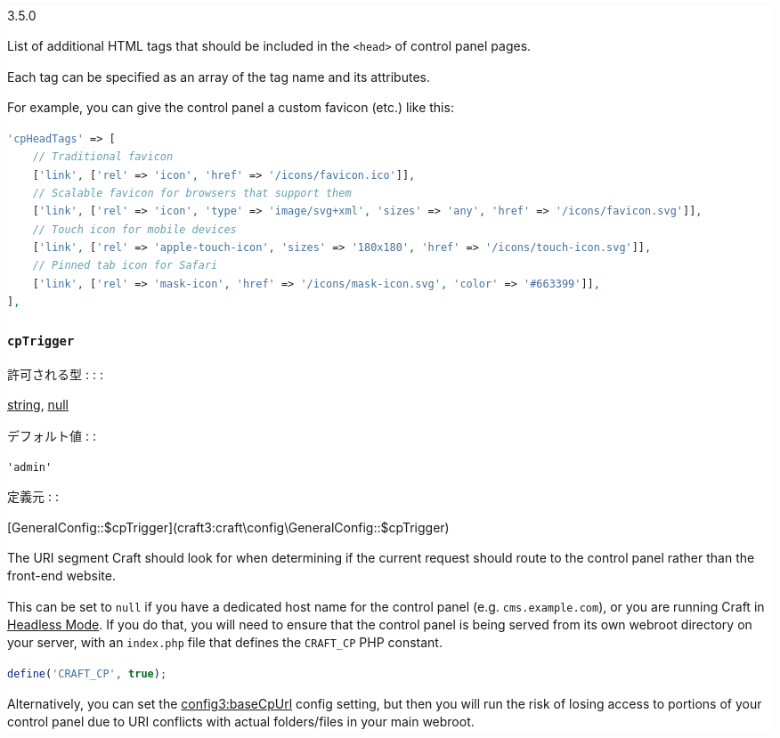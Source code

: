 3.5.0



List of additional HTML tags that should be included in the `<head>` of control panel pages.

Each tag can be specified as an array of the tag name and its attributes.

For example, you can give the control panel a custom favicon (etc.) like this:

```php
'cpHeadTags' => [
    // Traditional favicon
    ['link', ['rel' => 'icon', 'href' => '/icons/favicon.ico']],
    // Scalable favicon for browsers that support them
    ['link', ['rel' => 'icon', 'type' => 'image/svg+xml', 'sizes' => 'any', 'href' => '/icons/favicon.svg']],
    // Touch icon for mobile devices
    ['link', ['rel' => 'apple-touch-icon', 'sizes' => '180x180', 'href' => '/icons/touch-icon.svg']],
    // Pinned tab icon for Safari
    ['link', ['rel' => 'mask-icon', 'href' => '/icons/mask-icon.svg', 'color' => '#663399']],
],
```



### `cpTrigger`

許可される型 : :
:

[string](http://php.net/language.types.string), [null](http://php.net/language.types.null)

デフォルト値 :
:

`'admin'`

定義元 :
:

[GeneralConfig::$cpTrigger](craft3:craft\config\GeneralConfig::$cpTrigger)



The URI segment Craft should look for when determining if the current request should route to the control panel rather than the front-end website.

This can be set to `null` if you have a dedicated host name for the control panel (e.g. `cms.example.com`), or you are running Craft in [Headless Mode](config3:headlessMode). If you do that, you will need to ensure that the control panel is being served from its own webroot directory on your server, with an `index.php` file that defines the `CRAFT_CP` PHP constant.

```php
define('CRAFT_CP', true);
```

Alternatively, you can set the <config3:baseCpUrl> config setting, but then you will run the risk of losing access to portions of your control panel due to URI conflicts with actual folders/files in your main webroot.
